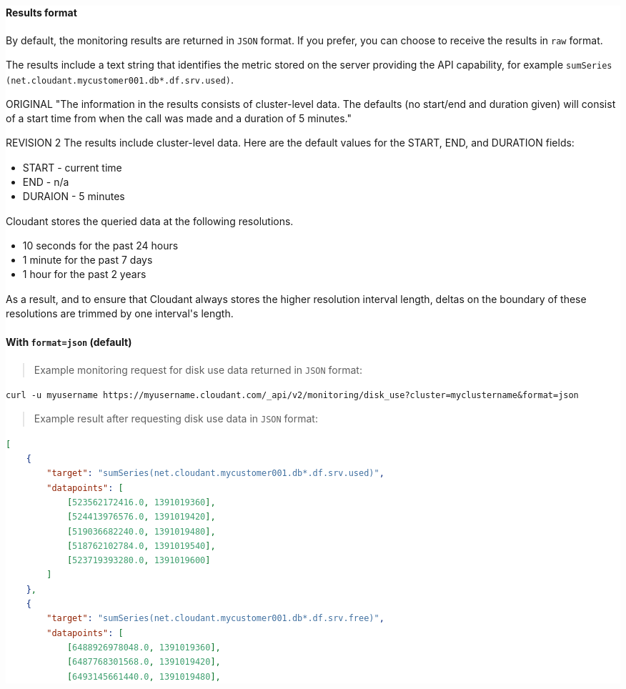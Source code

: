 
#### Results format

By default,
the monitoring results are returned in `JSON` format.
If you prefer,
you can choose to receive the results in `raw` format.

The results include a text string that identifies the metric stored on the server providing the API capability,
for example `sumSeries(net.cloudant.mycustomer001.db*.df.srv.used)`.

ORIGINAL
"The information in the results consists of cluster-level data. The defaults 
(no start/end and duration given) will consist of a start time from when the call 
was made and a duration of 5 minutes."

REVISION 2
The results include cluster-level data. Here are the default values for the 
START, END, and DURATION fields:

*   START - current time
*   END - n/a
*   DURAION - 5 minutes




<aside class="warning" role="complementary" aria-label="timenote">Cloudant stores
the queried data at the following resolutions.

*    10 seconds for the past 24 hours
*    1 minute for the past 7 days
*    1 hour for the past 2 years

As a result, and to ensure that Cloudant always stores the higher
resolution interval length, deltas on the boundary of these
resolutions are trimmed by one interval's length.
</aside>


<div></div>

#### With `format=json` (default)

> Example monitoring request for disk use data returned in `JSON` format:

```
curl -u myusername https://myusername.cloudant.com/_api/v2/monitoring/disk_use?cluster=myclustername&format=json
```

> Example result after requesting disk use data in `JSON` format:

```json
[
	{
		"target": "sumSeries(net.cloudant.mycustomer001.db*.df.srv.used)",
		"datapoints": [
			[523562172416.0, 1391019360],
			[524413976576.0, 1391019420],
			[519036682240.0, 1391019480],
			[518762102784.0, 1391019540],
			[523719393280.0, 1391019600]
		]
	},
	{
		"target": "sumSeries(net.cloudant.mycustomer001.db*.df.srv.free)",
		"datapoints": [
			[6488926978048.0, 1391019360],
			[6487768301568.0, 1391019420],
			[6493145661440.0, 1391019480],
```